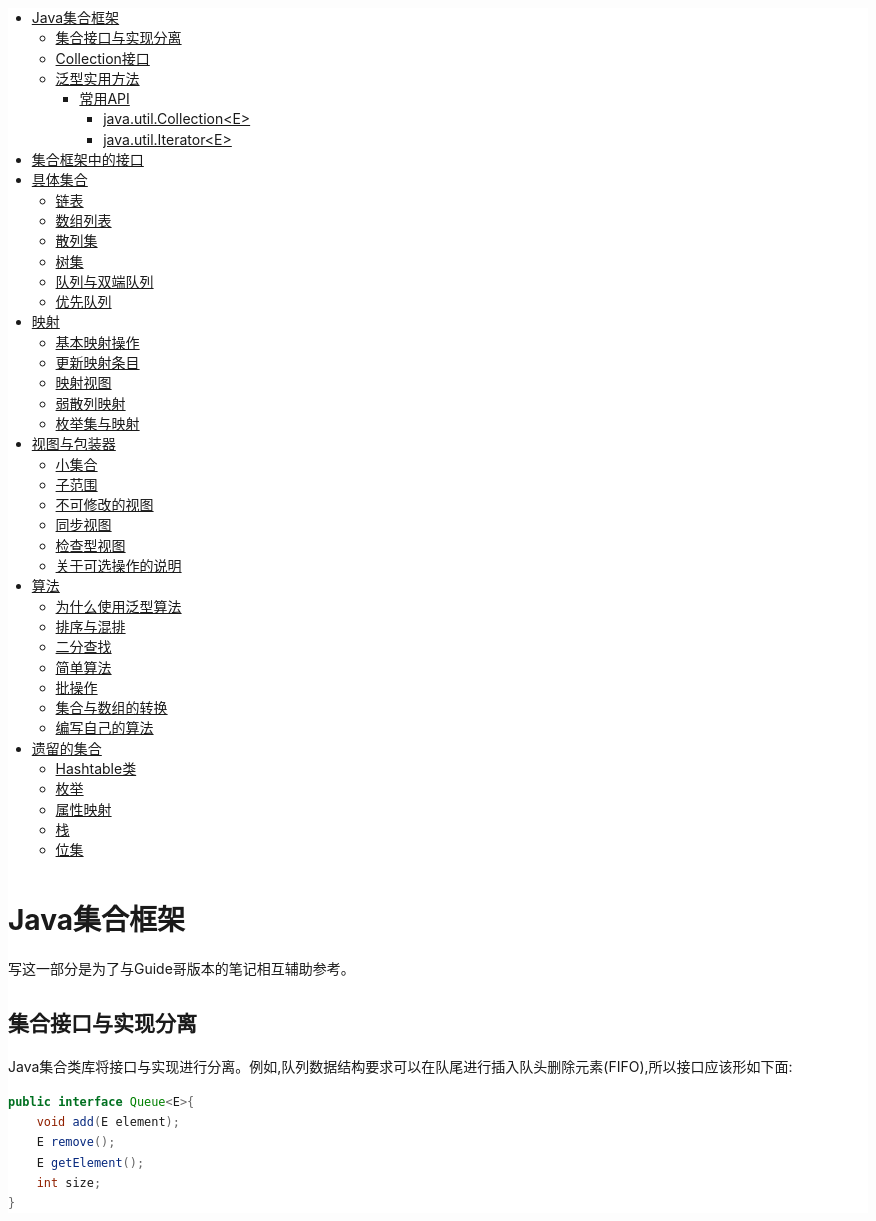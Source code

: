 - [Java集合框架](#java集合框架)
  - [集合接口与实现分离](#集合接口与实现分离)
  - [Collection接口](#collection接口)
  - [泛型实用方法](#泛型实用方法)
    - [常用API](#常用api)
      - [java.util.Collection\<E>](#javautilcollectione)
      - [java.util.Iterator\<E>](#javautiliteratore)
- [集合框架中的接口](#集合框架中的接口)
- [具体集合](#具体集合)
  - [链表](#链表)
  - [数组列表](#数组列表)
  - [散列集](#散列集)
  - [树集](#树集)
  - [队列与双端队列](#队列与双端队列)
  - [优先队列](#优先队列)
- [映射](#映射)
  - [基本映射操作](#基本映射操作)
  - [更新映射条目](#更新映射条目)
  - [映射视图](#映射视图)
  - [弱散列映射](#弱散列映射)
  - [枚举集与映射](#枚举集与映射)
- [视图与包装器](#视图与包装器)
  - [小集合](#小集合)
  - [子范围](#子范围)
  - [不可修改的视图](#不可修改的视图)
  - [同步视图](#同步视图)
  - [检查型视图](#检查型视图)
  - [关于可选操作的说明](#关于可选操作的说明)
- [算法](#算法)
  - [为什么使用泛型算法](#为什么使用泛型算法)
  - [排序与混排](#排序与混排)
  - [二分查找](#二分查找)
  - [简单算法](#简单算法)
  - [批操作](#批操作)
  - [集合与数组的转换](#集合与数组的转换)
  - [编写自己的算法](#编写自己的算法)
- [遗留的集合](#遗留的集合)
  - [Hashtable类](#hashtable类)
  - [枚举](#枚举)
  - [属性映射](#属性映射)
  - [栈](#栈)
  - [位集](#位集)
# Java集合框架
写这一部分是为了与Guide哥版本的笔记相互辅助参考。
## 集合接口与实现分离

Java集合类库将接口与实现进行分离。例如,队列数据结构要求可以在队尾进行插入队头删除元素(FIFO),所以接口应该形如下面:

```java
public interface Queue<E>{ 
    void add(E element);
    E remove();
    E getElement();
    int size;
}
```
